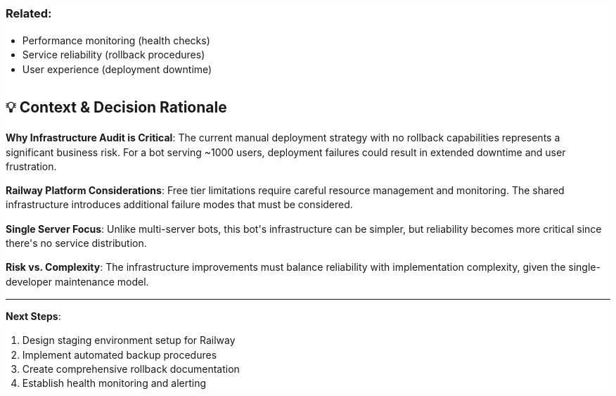 ### **Related**:
- Performance monitoring (health checks)
- Service reliability (rollback procedures)
- User experience (deployment downtime)

## 💡 Context & Decision Rationale

**Why Infrastructure Audit is Critical**: The current manual deployment strategy with no rollback capabilities represents a significant business risk. For a bot serving ~1000 users, deployment failures could result in extended downtime and user frustration.

**Railway Platform Considerations**: Free tier limitations require careful resource management and monitoring. The shared infrastructure introduces additional failure modes that must be considered.

**Single Server Focus**: Unlike multi-server bots, this bot's infrastructure can be simpler, but reliability becomes more critical since there's no service distribution.

**Risk vs. Complexity**: The infrastructure improvements must balance reliability with implementation complexity, given the single-developer maintenance model.

---

**Next Steps**:
1. Design staging environment setup for Railway
2. Implement automated backup procedures
3. Create comprehensive rollback documentation
4. Establish health monitoring and alerting
